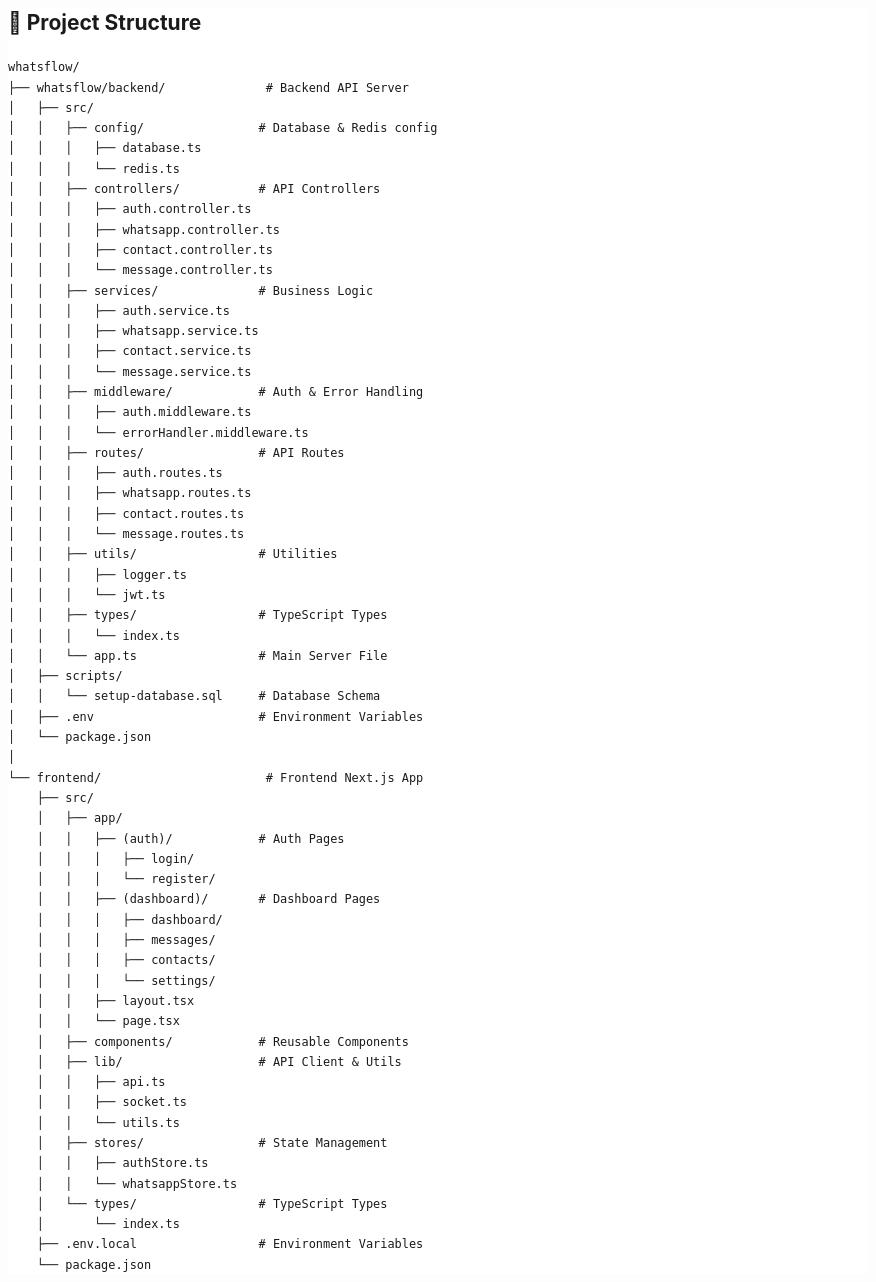
## 📁 Project Structure

```
whatsflow/
├── whatsflow/backend/              # Backend API Server
│   ├── src/
│   │   ├── config/                # Database & Redis config
│   │   │   ├── database.ts
│   │   │   └── redis.ts
│   │   ├── controllers/           # API Controllers
│   │   │   ├── auth.controller.ts
│   │   │   ├── whatsapp.controller.ts
│   │   │   ├── contact.controller.ts
│   │   │   └── message.controller.ts
│   │   ├── services/              # Business Logic
│   │   │   ├── auth.service.ts
│   │   │   ├── whatsapp.service.ts
│   │   │   ├── contact.service.ts
│   │   │   └── message.service.ts
│   │   ├── middleware/            # Auth & Error Handling
│   │   │   ├── auth.middleware.ts
│   │   │   └── errorHandler.middleware.ts
│   │   ├── routes/                # API Routes
│   │   │   ├── auth.routes.ts
│   │   │   ├── whatsapp.routes.ts
│   │   │   ├── contact.routes.ts
│   │   │   └── message.routes.ts
│   │   ├── utils/                 # Utilities
│   │   │   ├── logger.ts
│   │   │   └── jwt.ts
│   │   ├── types/                 # TypeScript Types
│   │   │   └── index.ts
│   │   └── app.ts                 # Main Server File
│   ├── scripts/
│   │   └── setup-database.sql     # Database Schema
│   ├── .env                       # Environment Variables
│   └── package.json
│
└── frontend/                       # Frontend Next.js App
    ├── src/
    │   ├── app/
    │   │   ├── (auth)/            # Auth Pages
    │   │   │   ├── login/
    │   │   │   └── register/
    │   │   ├── (dashboard)/       # Dashboard Pages
    │   │   │   ├── dashboard/
    │   │   │   ├── messages/
    │   │   │   ├── contacts/
    │   │   │   └── settings/
    │   │   ├── layout.tsx
    │   │   └── page.tsx
    │   ├── components/            # Reusable Components
    │   ├── lib/                   # API Client & Utils
    │   │   ├── api.ts
    │   │   ├── socket.ts
    │   │   └── utils.ts
    │   ├── stores/                # State Management
    │   │   ├── authStore.ts
    │   │   └── whatsappStore.ts
    │   └── types/                 # TypeScript Types
    │       └── index.ts
    ├── .env.local                 # Environment Variables
    └── package.json
```